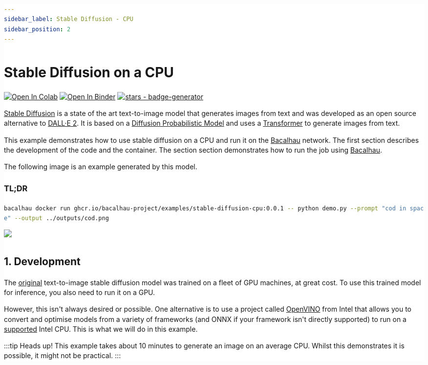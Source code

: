 ```yaml
---
sidebar_label: Stable Diffusion - CPU
sidebar_position: 2
---
```

# Stable Diffusion on a CPU

[![Open In Colab](https://colab.research.google.com/assets/colab-badge.svg)](https://colab.research.google.com/github/bacalhau-project/examples/blob/main/model-inference/stable-diffusion-cpu/index.ipynb)
[![Open In Binder](https://mybinder.org/badge.svg)](https://mybinder.org/v2/gh/bacalhau-project/examples/HEAD?labpath=model-inference/stable-diffusion/index.ipynb)
[![stars - badge-generator](https://img.shields.io/github/stars/bacalhau-project/bacalhau?style=social)](https://github.com/bacalhau-project/bacalhau)

[Stable Diffusion](https://github.com/CompVis/stable-diffusion) is a state of the art text-to-image model that generates images from text and was developed as an open source alternative to [DALL·E 2](https://openai.com/dall-e-2/). It is based on a [Diffusion Probabilistic Model](https://arxiv.org/abs/2102.09672) and uses a [Transformer](https://arxiv.org/abs/1706.03762) to generate images from text.

This example demonstrates how to use stable diffusion on a CPU and run it on the [Bacalhau](https://www.bacalhau.org/) network. The first section describes the development of the code and the container. The section section demonstrates how to run the job using [Bacalhau](https://www.bacalhau.org/).

The following image is an example generated by this model.

### TL;DR

```bash
bacalhau docker run ghcr.io/bacalhau-project/examples/stable-diffusion-cpu:0.0.1 -- python demo.py --prompt "cod in space" --output ../outputs/cod.png
```

![](cod.png)



## 1. Development

The [original](https://github.com/CompVis/stable-diffusion) text-to-image stable diffusion model was trained on a fleet of GPU machines, at great cost. To use this trained model for inference, you also need to run it on a GPU.

However, this isn't always desired or possible. One alternative is to use a project called [OpenVINO](https://docs.openvino.ai/latest/index.html) from Intel that allows you to convert and optimise models from a variety of frameworks (and ONNX if your framework isn't directly supported) to run on a [supported](https://docs.openvino.ai/latest/openvino_docs_OV_UG_Working_with_devices.html) Intel CPU. This is what we will do in this example.

:::tip
Heads up! This example takes about 10 minutes to generate an image on an average CPU. Whilst this demonstrates it is possible, it might not be practical.
:::

